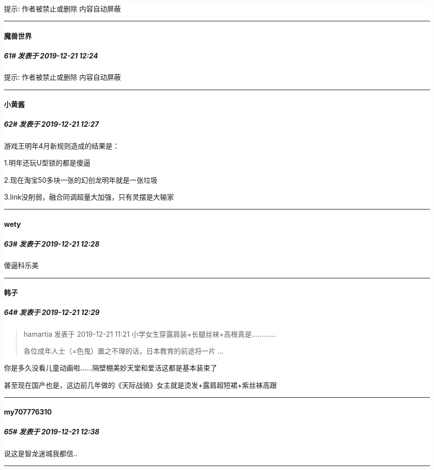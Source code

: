 提示: 作者被禁止或删除 内容自动屏蔽


*****

####  魔兽世界  
##### 61#       发表于 2019-12-21 12:24

提示: 作者被禁止或删除 内容自动屏蔽


*****

####  小黄酱  
##### 62#       发表于 2019-12-21 12:27


游戏王明年4月新规则造成的结果是：

1.明年还玩U型锁的都是傻逼

2.现在淘宝50多块一张的幻创龙明年就是一张垃圾

3.link没削弱，融合同调超量大加强，只有灵摆是大输家


*****

####  wety  
##### 63#       发表于 2019-12-21 12:28


傻逼科乐美


*****

####  韩子  
##### 64#       发表于 2019-12-21 12:29


<blockquote>hamartia 发表于 2019-12-21 11:21
小学女生穿露肩装+长腿丝袜+高根真是…………


各位成年人士（=色鬼）置之不理的话，日本教育的前途将一片 ...</blockquote>
你是多久没看儿童动画啦……隔壁棚美妙天堂和爱活这都是基本装束了

甚至现在国产也是，这边前几年做的《天际战骑》女主就是烫发+露肩超短裙+紫丝袜高跟


*****

####  my707776310  
##### 65#       发表于 2019-12-21 12:38


说这是智龙迷城我都信..


*****
